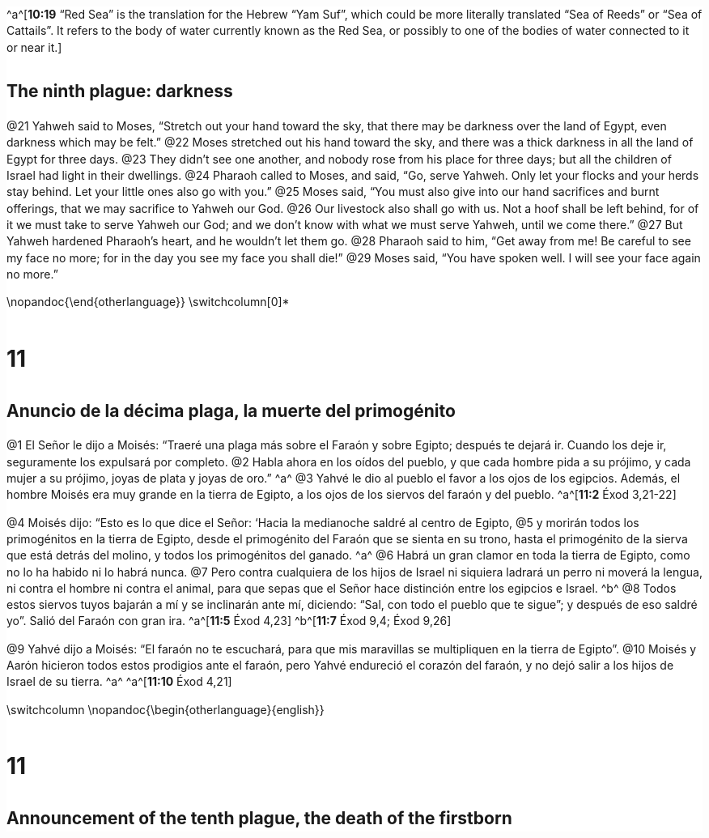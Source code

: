 ^a^[**10:19** “Red Sea” is the translation for the Hebrew “Yam Suf”, which could be more literally translated “Sea of Reeds” or “Sea of Cattails”. It refers to the body of water currently known as the Red Sea, or possibly to one of the bodies of water connected to it or near it.]

## The ninth plague: darkness
@21 Yahweh said to Moses, “Stretch out your hand toward the sky, that there may be darkness over the land of Egypt, even darkness which may be felt.” @22 Moses stretched out his hand toward the sky, and there was a thick darkness in all the land of Egypt for three days. @23 They didn’t see one another, and nobody rose from his place for three days; but all the children of Israel had light in their dwellings. @24 Pharaoh called to Moses, and said, “Go, serve Yahweh. Only let your flocks and your herds stay behind. Let your little ones also go with you.” @25 Moses said, “You must also give into our hand sacrifices and burnt offerings, that we may sacrifice to Yahweh our God. @26 Our livestock also shall go with us. Not a hoof shall be left behind, for of it we must take to serve Yahweh our God; and we don’t know with what we must serve Yahweh, until we come there.” @27 But Yahweh hardened Pharaoh’s heart, and he wouldn’t let them go. @28 Pharaoh said to him, “Get away from me! Be careful to see my face no more; for in the day you see my face you shall die!” @29 Moses said, “You have spoken well. I will see your face again no more.” 

\nopandoc{\end{otherlanguage}}
\switchcolumn[0]*

# 11
## Anuncio de la décima plaga, la muerte del primogénito
@1 El Señor le dijo a Moisés: “Traeré una plaga más sobre el Faraón y sobre Egipto; después te dejará ir. Cuando los deje ir, seguramente los expulsará por completo. @2 Habla ahora en los oídos del pueblo, y que cada hombre pida a su prójimo, y cada mujer a su prójimo, joyas de plata y joyas de oro.” ^a^ @3 Yahvé le dio al pueblo el favor a los ojos de los egipcios. Además, el hombre Moisés era muy grande en la tierra de Egipto, a los ojos de los siervos del faraón y del pueblo.
^a^[**11:2** Éxod 3,21-22]

@4 Moisés dijo: “Esto es lo que dice el Señor: ‘Hacia la medianoche saldré al centro de Egipto, @5 y morirán todos los primogénitos en la tierra de Egipto, desde el primogénito del Faraón que se sienta en su trono, hasta el primogénito de la sierva que está detrás del molino, y todos los primogénitos del ganado. ^a^ @6 Habrá un gran clamor en toda la tierra de Egipto, como no lo ha habido ni lo habrá nunca. @7 Pero contra cualquiera de los hijos de Israel ni siquiera ladrará un perro ni moverá la lengua, ni contra el hombre ni contra el animal, para que sepas que el Señor hace distinción entre los egipcios e Israel. ^b^ @8 Todos estos siervos tuyos bajarán a mí y se inclinarán ante mí, diciendo: “Sal, con todo el pueblo que te sigue”; y después de eso saldré yo”. Salió del Faraón con gran ira.
^a^[**11:5** Éxod 4,23] ^b^[**11:7** Éxod 9,4; Éxod 9,26]

@9 Yahvé dijo a Moisés: “El faraón no te escuchará, para que mis maravillas se multipliquen en la tierra de Egipto”. @10 Moisés y Aarón hicieron todos estos prodigios ante el faraón, pero Yahvé endureció el corazón del faraón, y no dejó salir a los hijos de Israel de su tierra. ^a^
^a^[**11:10** Éxod 4,21]

\switchcolumn
\nopandoc{\begin{otherlanguage}{english}}

# 11
## Announcement of the tenth plague, the death of the firstborn